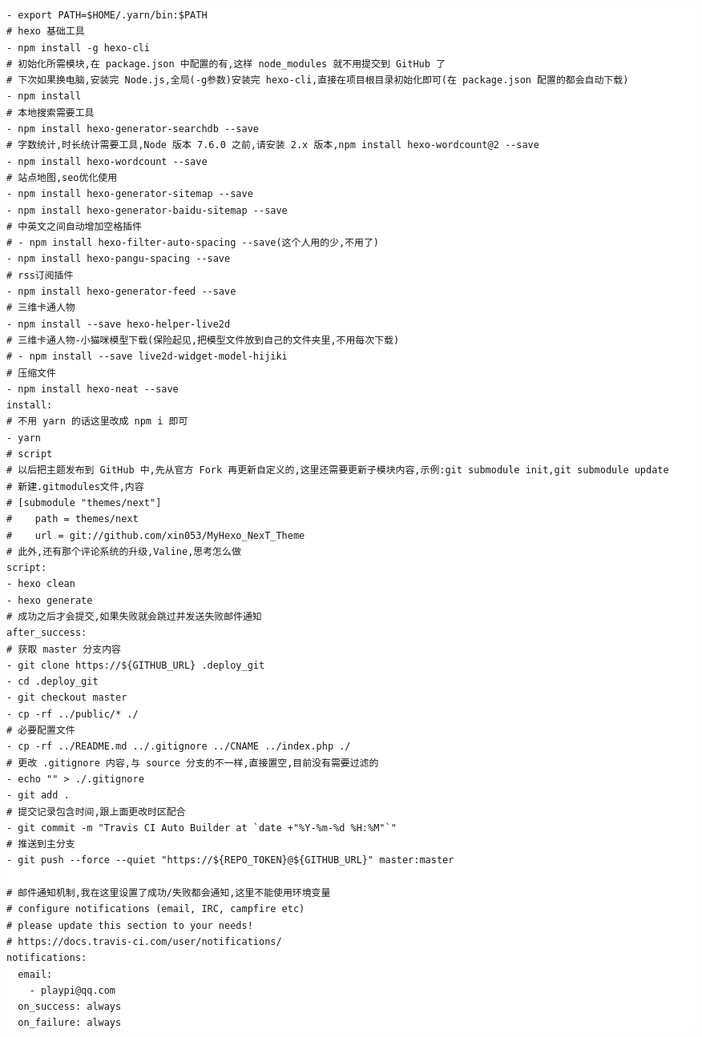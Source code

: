 ```
- export PATH=$HOME/.yarn/bin:$PATH
# hexo 基础工具
- npm install -g hexo-cli
# 初始化所需模块,在 package.json 中配置的有,这样 node_modules 就不用提交到 GitHub 了
# 下次如果换电脑,安装完 Node.js,全局(-g参数)安装完 hexo-cli,直接在项目根目录初始化即可(在 package.json 配置的都会自动下载)
- npm install
# 本地搜索需要工具
- npm install hexo-generator-searchdb --save
# 字数统计,时长统计需要工具,Node 版本 7.6.0 之前,请安装 2.x 版本,npm install hexo-wordcount@2 --save
- npm install hexo-wordcount --save
# 站点地图,seo优化使用
- npm install hexo-generator-sitemap --save
- npm install hexo-generator-baidu-sitemap --save
# 中英文之间自动增加空格插件
# - npm install hexo-filter-auto-spacing --save(这个人用的少,不用了)
- npm install hexo-pangu-spacing --save
# rss订阅插件
- npm install hexo-generator-feed --save
# 三维卡通人物
- npm install --save hexo-helper-live2d
# 三维卡通人物-小猫咪模型下载(保险起见,把模型文件放到自己的文件夹里,不用每次下载)
# - npm install --save live2d-widget-model-hijiki
# 压缩文件
- npm install hexo-neat --save
install:
# 不用 yarn 的话这里改成 npm i 即可
- yarn
# script
# 以后把主题发布到 GitHub 中,先从官方 Fork 再更新自定义的,这里还需要更新子模块内容,示例:git submodule init,git submodule update
# 新建.gitmodules文件,内容
# [submodule "themes/next"]
#    path = themes/next
#    url = git://github.com/xin053/MyHexo_NexT_Theme
# 此外,还有那个评论系统的升级,Valine,思考怎么做
script:
- hexo clean
- hexo generate
# 成功之后才会提交,如果失败就会跳过并发送失败邮件通知
after_success:
# 获取 master 分支内容
- git clone https://${GITHUB_URL} .deploy_git
- cd .deploy_git
- git checkout master
- cp -rf ../public/* ./
# 必要配置文件
- cp -rf ../README.md ../.gitignore ../CNAME ../index.php ./
# 更改 .gitignore 内容,与 source 分支的不一样,直接置空,目前没有需要过滤的
- echo "" > ./.gitignore
- git add .
# 提交记录包含时间,跟上面更改时区配合
- git commit -m "Travis CI Auto Builder at `date +"%Y-%m-%d %H:%M"`"
# 推送到主分支
- git push --force --quiet "https://${REPO_TOKEN}@${GITHUB_URL}" master:master

# 邮件通知机制,我在这里设置了成功/失败都会通知,这里不能使用环境变量
# configure notifications (email, IRC, campfire etc)
# please update this section to your needs!
# https://docs.travis-ci.com/user/notifications/
notifications:
  email:
    - playpi@qq.com
  on_success: always
  on_failure: always
```
